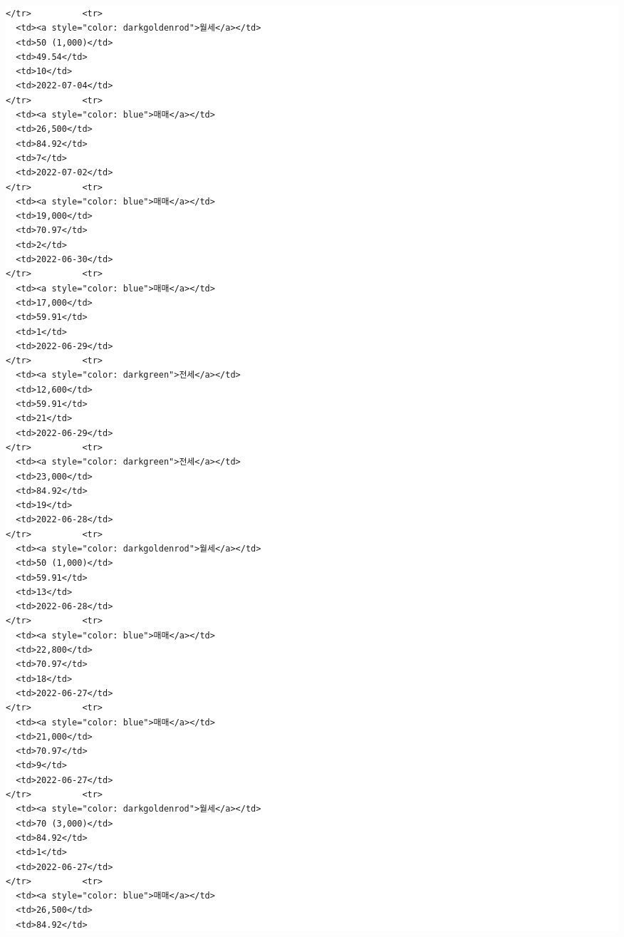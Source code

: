     </tr>          <tr>
      <td><a style="color: darkgoldenrod">월세</a></td>
      <td>50 (1,000)</td>
      <td>49.54</td>
      <td>10</td>
      <td>2022-07-04</td>
    </tr>          <tr>
      <td><a style="color: blue">매매</a></td>
      <td>26,500</td>
      <td>84.92</td>
      <td>7</td>
      <td>2022-07-02</td>
    </tr>          <tr>
      <td><a style="color: blue">매매</a></td>
      <td>19,000</td>
      <td>70.97</td>
      <td>2</td>
      <td>2022-06-30</td>
    </tr>          <tr>
      <td><a style="color: blue">매매</a></td>
      <td>17,000</td>
      <td>59.91</td>
      <td>1</td>
      <td>2022-06-29</td>
    </tr>          <tr>
      <td><a style="color: darkgreen">전세</a></td>
      <td>12,600</td>
      <td>59.91</td>
      <td>21</td>
      <td>2022-06-29</td>
    </tr>          <tr>
      <td><a style="color: darkgreen">전세</a></td>
      <td>23,000</td>
      <td>84.92</td>
      <td>19</td>
      <td>2022-06-28</td>
    </tr>          <tr>
      <td><a style="color: darkgoldenrod">월세</a></td>
      <td>50 (1,000)</td>
      <td>59.91</td>
      <td>13</td>
      <td>2022-06-28</td>
    </tr>          <tr>
      <td><a style="color: blue">매매</a></td>
      <td>22,800</td>
      <td>70.97</td>
      <td>18</td>
      <td>2022-06-27</td>
    </tr>          <tr>
      <td><a style="color: blue">매매</a></td>
      <td>21,000</td>
      <td>70.97</td>
      <td>9</td>
      <td>2022-06-27</td>
    </tr>          <tr>
      <td><a style="color: darkgoldenrod">월세</a></td>
      <td>70 (3,000)</td>
      <td>84.92</td>
      <td>1</td>
      <td>2022-06-27</td>
    </tr>          <tr>
      <td><a style="color: blue">매매</a></td>
      <td>26,500</td>
      <td>84.92</td>